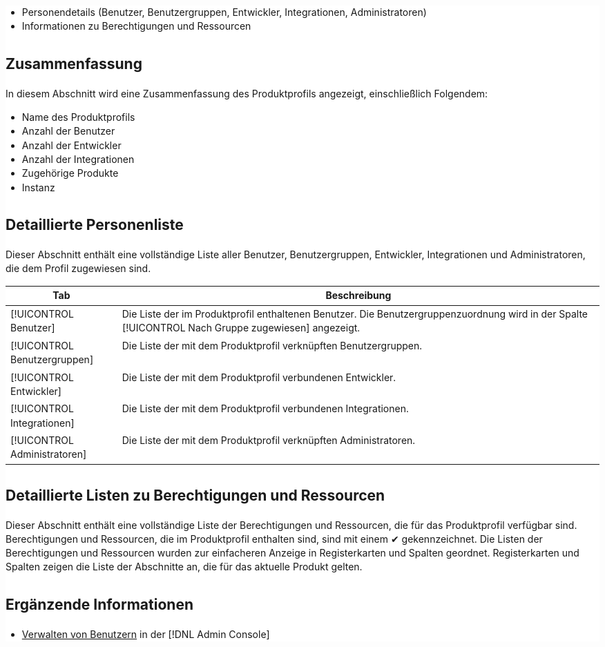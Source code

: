 * Personendetails (Benutzer, Benutzergruppen, Entwickler, Integrationen, Administratoren)
* Informationen zu Berechtigungen und Ressourcen

## Zusammenfassung

In diesem Abschnitt wird eine Zusammenfassung des Produktprofils angezeigt, einschließlich Folgendem:

* Name des Produktprofils
* Anzahl der Benutzer
* Anzahl der Entwickler
* Anzahl der Integrationen
* Zugehörige Produkte
* Instanz

## Detaillierte Personenliste

Dieser Abschnitt enthält eine vollständige Liste aller Benutzer, Benutzergruppen, Entwickler, Integrationen und Administratoren, die dem Profil zugewiesen sind.

| Tab | Beschreibung |
|---------|----------|
| [!UICONTROL Benutzer] | Die Liste der im Produktprofil enthaltenen Benutzer. Die Benutzergruppenzuordnung wird in der Spalte [!UICONTROL Nach Gruppe zugewiesen] angezeigt. |
| [!UICONTROL Benutzergruppen] | Die Liste der mit dem Produktprofil verknüpften Benutzergruppen. |
| [!UICONTROL Entwickler] | Die Liste der mit dem Produktprofil verbundenen Entwickler. |
| [!UICONTROL Integrationen] | Die Liste der mit dem Produktprofil verbundenen Integrationen. |
| [!UICONTROL Administratoren] | Die Liste der mit dem Produktprofil verknüpften Administratoren. |

## Detaillierte Listen zu Berechtigungen und Ressourcen

Dieser Abschnitt enthält eine vollständige Liste der Berechtigungen und Ressourcen, die für das Produktprofil verfügbar sind. Berechtigungen und Ressourcen, die im Produktprofil enthalten sind, sind mit einem ✔ gekennzeichnet. Die Listen der Berechtigungen und Ressourcen wurden zur einfacheren Anzeige in Registerkarten und Spalten geordnet. Registerkarten und Spalten zeigen die Liste der Abschnitte an, die für das aktuelle Produkt gelten.

## Ergänzende Informationen

* [Verwalten von Benutzern](https://helpx.adobe.com/de/enterprise/using/users.html) in der [!DNL Admin Console]